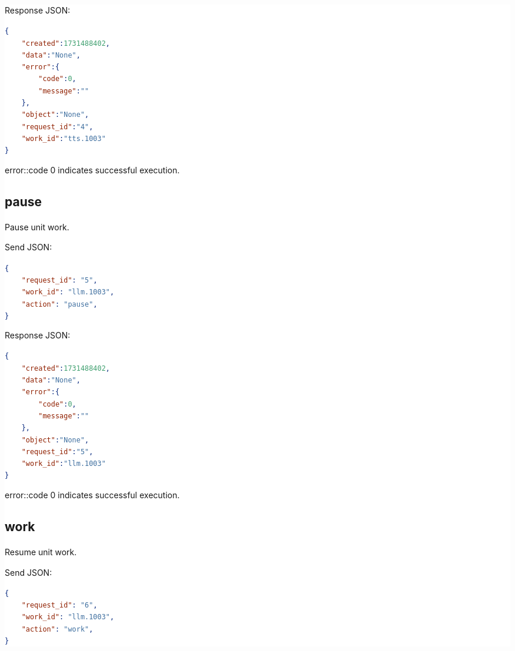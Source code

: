 Response JSON:

```json
{
    "created":1731488402,
    "data":"None",
    "error":{
        "code":0,
        "message":""
    },
    "object":"None",
    "request_id":"4",
    "work_id":"tts.1003"
}
```
error::code 0 indicates successful execution.

## pause
Pause unit work.

Send JSON:
```json
{
    "request_id": "5",
    "work_id": "llm.1003",
    "action": "pause",
}
```

Response JSON:

```json
{
    "created":1731488402,
    "data":"None",
    "error":{
        "code":0,
        "message":""
    },
    "object":"None",
    "request_id":"5",
    "work_id":"llm.1003"
}
```
error::code 0 indicates successful execution.

## work
Resume unit work.

Send JSON:
```json
{
    "request_id": "6",
    "work_id": "llm.1003",
    "action": "work",
}
```
